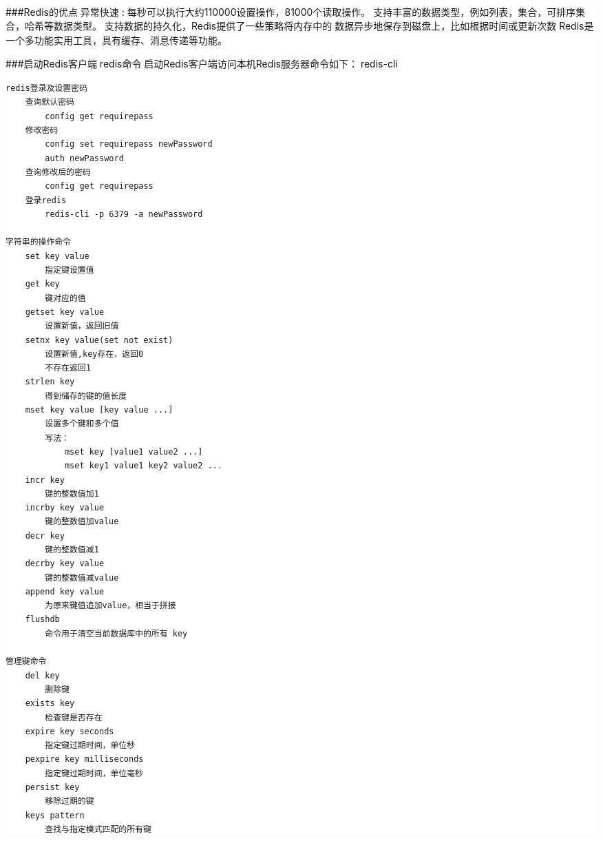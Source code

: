 ###Redis的优点
	异常快速 : 每秒可以执行大约110000设置操作，81000个读取操作。
	支持丰富的数据类型，例如列表，集合，可排序集合，哈希等数据类型。
	支持数据的持久化，Redis提供了一些策略将内存中的
	数据异步地保存到磁盘上，比如根据时间或更新次数
	Redis是一个多功能实用工具，具有缓存、消息传递等功能。

###启动Redis客户端 redis命令
	启动Redis客户端访问本机Redis服务器命令如下：
		redis-cli

	redis登录及设置密码
		查询默认密码		
			config get requirepass
		修改密码
			config set requirepass newPassword
			auth newPassword
		查询修改后的密码
			config get requirepass
		登录redis
			redis-cli -p 6379 -a newPassword 

	字符串的操作命令
		set key value
			指定键设置值
		get key
			键对应的值
		getset key value
			设置新值，返回旧值
		setnx key value(set not exist)
			设置新值,key存在，返回0
			不存在返回1
		strlen key
			得到储存的键的值长度
		mset key value [key value ...]
			设置多个键和多个值
			写法：	
				mset key [value1 value2 ...]
				mset key1 value1 key2 value2 ...
		incr key
			键的整数值加1
		incrby key value 
			键的整数值加value
		decr key
			键的整数值减1
		decrby key value
			键的整数值减value
		append key value 
			为原来键值追加value，相当于拼接
		flushdb
			命令用于清空当前数据库中的所有 key

	管理键命令
		del key
			删除键
		exists key
			检查键是否存在
		expire key seconds
			指定键过期时间，单位秒
		pexpire key milliseconds
			指定键过期时间，单位毫秒
		persist key
			移除过期的键
		keys pattern
			查找与指定模式匹配的所有键